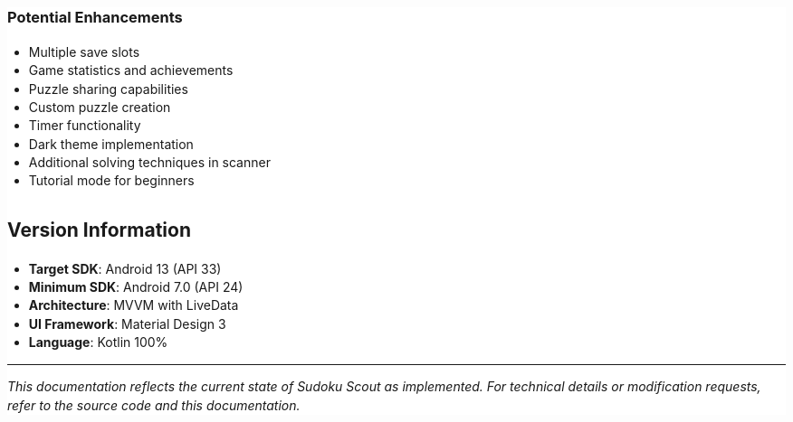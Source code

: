 ### Potential Enhancements
- Multiple save slots
- Game statistics and achievements
- Puzzle sharing capabilities
- Custom puzzle creation
- Timer functionality
- Dark theme implementation
- Additional solving techniques in scanner
- Tutorial mode for beginners

## Version Information
- **Target SDK**: Android 13 (API 33)
- **Minimum SDK**: Android 7.0 (API 24)
- **Architecture**: MVVM with LiveData
- **UI Framework**: Material Design 3
- **Language**: Kotlin 100%

---

*This documentation reflects the current state of Sudoku Scout as implemented. For technical details or modification requests, refer to the source code and this documentation.*